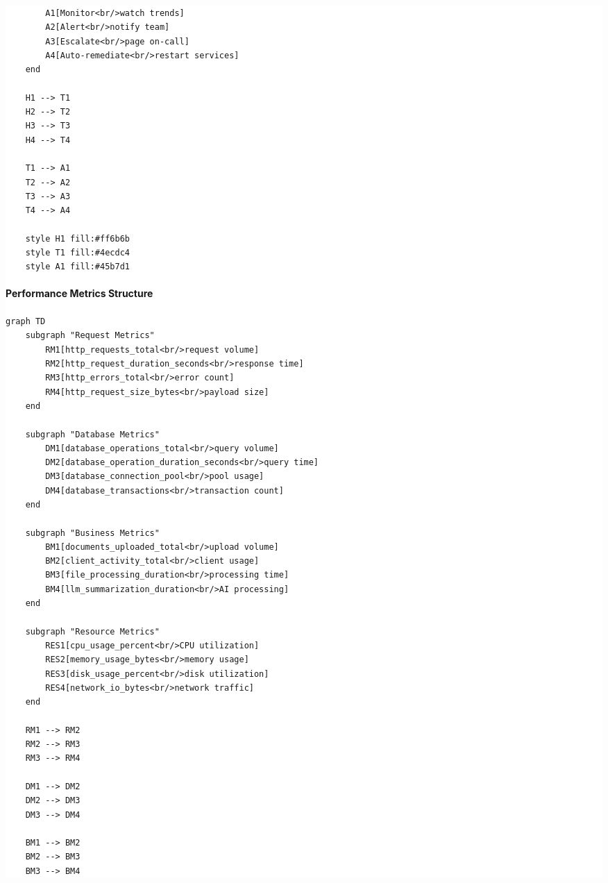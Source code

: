 ```mermaid
        A1[Monitor<br/>watch trends]
        A2[Alert<br/>notify team]
        A3[Escalate<br/>page on-call]
        A4[Auto-remediate<br/>restart services]
    end
    
    H1 --> T1
    H2 --> T2
    H3 --> T3
    H4 --> T4
    
    T1 --> A1
    T2 --> A2
    T3 --> A3
    T4 --> A4
    
    style H1 fill:#ff6b6b
    style T1 fill:#4ecdc4
    style A1 fill:#45b7d1
```

#### **Performance Metrics Structure**

```mermaid
graph TD
    subgraph "Request Metrics"
        RM1[http_requests_total<br/>request volume]
        RM2[http_request_duration_seconds<br/>response time]
        RM3[http_errors_total<br/>error count]
        RM4[http_request_size_bytes<br/>payload size]
    end
    
    subgraph "Database Metrics"
        DM1[database_operations_total<br/>query volume]
        DM2[database_operation_duration_seconds<br/>query time]
        DM3[database_connection_pool<br/>pool usage]
        DM4[database_transactions<br/>transaction count]
    end
    
    subgraph "Business Metrics"
        BM1[documents_uploaded_total<br/>upload volume]
        BM2[client_activity_total<br/>client usage]
        BM3[file_processing_duration<br/>processing time]
        BM4[llm_summarization_duration<br/>AI processing]
    end
    
    subgraph "Resource Metrics"
        RES1[cpu_usage_percent<br/>CPU utilization]
        RES2[memory_usage_bytes<br/>memory usage]
        RES3[disk_usage_percent<br/>disk utilization]
        RES4[network_io_bytes<br/>network traffic]
    end
    
    RM1 --> RM2
    RM2 --> RM3
    RM3 --> RM4
    
    DM1 --> DM2
    DM2 --> DM3
    DM3 --> DM4
    
    BM1 --> BM2
    BM2 --> BM3
    BM3 --> BM4
```